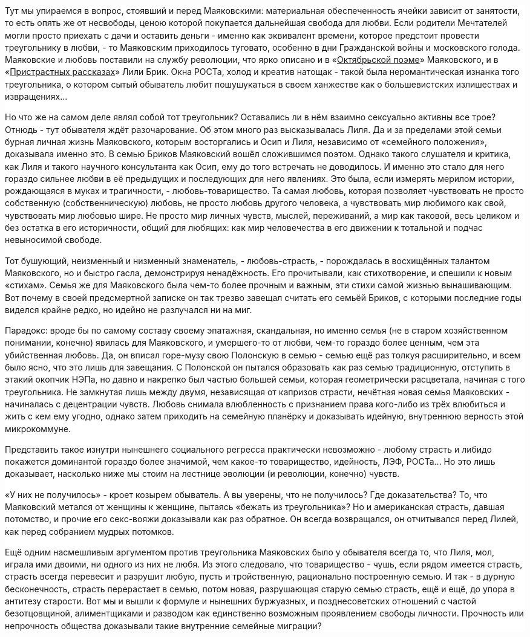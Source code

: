 Тут мы упираемся в вопрос, стоявший и перед Маяковскими: материальная обеспеченность ячейки зависит от занятости, то есть опять же от несвободы, ценою которой покупается дальнейшая свобода для любви. Если родители Мечтателей могли просто приехать с дачи и оставить деньги - именно как эквивалент времени, которое предстоит провести треугольнику в любви, - то Маяковским приходилось туговато, особенно в дни Гражданской войны и московского голода. Маяковские и любовь поставили на службу революции, что ярко описано и в «[Октябрьской поэме](http://az.lib.ru/m/majakowskij_w_w/text_0600.shtml)» Маяковского, и в «[Пристрастных рассказах](http://www.litmir.net/bd/?b=197728)» Лили Брик. Окна РОСТа, холод и креатив натощак - такой была неромантическая изнанка того треугольника, о котором сытый обыватель любит пошушукаться в своем ханжестве как о большевистских излишествах и извращениях...

Но что же на самом деле являл собой тот треугольник? Оставались ли в нём взаимно сексуально активны все трое? Отнюдь - тут обывателя ждёт разочарование. Об этом много раз высказывалась Лиля. Да и за пределами этой семьи бурная личная жизнь Маяковского, которым восторгались и Осип и Лиля, независимо от «семейного положения», доказывала именно это. В семью Бриков Маяковский вошёл сложившимся поэтом. Однако такого слушателя и критика, как Лиля и такого научного консультанта как Осип, ему до того встречать не доводилось. И именно это стало для него гораздо сильнее любви в её предыдущих и последующих для него явлениях. Это была, если измерять мерилом истории, рождающаяся в муках и трагичности, - любовь-товарищество. Та самая любовь, которая позволяет чувствовать не просто собственную (собственническую) любовь, не просто любовь другого человека, а чувствовать мир любимого как свой, чувствовать мир любовью шире. Не просто мир личных чувств, мыслей, переживаний, а мир как таковой, весь целиком и без остатка в его историчности, общий для любящих: как мир человечества в его движении к тотальной и подчас невыносимой свободе.

Тот бушующий, неизменный и низменный знаменатель, - любовь-страсть, - порождалась в восхищённых талантом Маяковского, но и быстро гасла, демонстрируя ненадёжность. Его прочитывали, как стихотворение, и спешили к новым «стихам». Семья же для Маяковского была чем-то более прочным и важным, эти стихи самой жизнью вынашивающим. Вот почему в своей предсмертной записке он так трезво завещал считать его семьёй Бриков, с которыми последние годы виделся крайне редко, но идейно не разлучался ни на миг.

Парадокс: вроде бы по самому составу своему эпатажная, скандальная, но именно семья (не в старом хозяйственном понимании, конечно) явилась для Маяковского, и умершего-то от любви, чем-то гораздо более ценным, чем эта убийственная любовь. Да, он вписал горе-музу свою Полонскую в семью - семью ещё раз толкуя расширительно, и всем было ясно, что это лишь для завещания. С Полонской он пытался образовать как раз семью традиционную, отступить в этакий окопчик НЭПа, но давно и накрепко был частью большей семьи, которая геометрически расцветала, начиная с того треугольника. Не замкнутая лишь между двумя, независящая от капризов страсти, нечётная новая семья Маяковских - начиналась с децентрации чувств. Любовь снимала влюбленность с признанием права кого-либо из трёх влюбиться и жить с кем ему угодно, однако затем приходить на семейную планёрку и доказывать идейную, внутреннюю верность этой микрокоммуне.

Представить такое изнутри нынешнего социального регресса практически невозможно - любому страсть и либидо покажется доминантой гораздо более значимой, чем какое-то товарищество, идейность, ЛЭФ, РОСТа... Но это лишь доказывает, насколько ниже мы стоим на лестнице эволюции (и революции, конечно) чувств.

«У них не получилось» - кроет козырем обыватель. А вы уверены, что не получилось? Где доказательства? То, что Маяковский метался от женщины к женщине, пытаясь «бежать из треугольника»? Но и американская страсть, давшая потомство, и прочие его секс-вояжи доказывали как раз обратное. Он всегда возвращался, он отчитывался перед Лилей, как перед собранием мудрых потомков.

Ещё одним насмешливым аргументом против треугольника Маяковских было у обывателя всегда то, что Лиля, мол, играла ими двоими, ни одного из них не любя. Из этого следовало, что товарищество - чушь, если рядом имеется страсть, страсть всегда перевесит и разрушит любую, пусть и тройственную, рационально построенную семью. И так - в дурную бесконечность, страсть перерастает в семью, потом новая, разрушающая старую семью страсть, ещё и ещё, до упора в антитезу старости. Вот мы и вышли к формуле и нынешних буржуазных, и позднесоветских отношений с частой безотцовщиной, алиментщиками и разводом как единственно возможным проявлением свободы личности. Прочность или непрочность общества доказывали такие внутренние семейные миграции?
